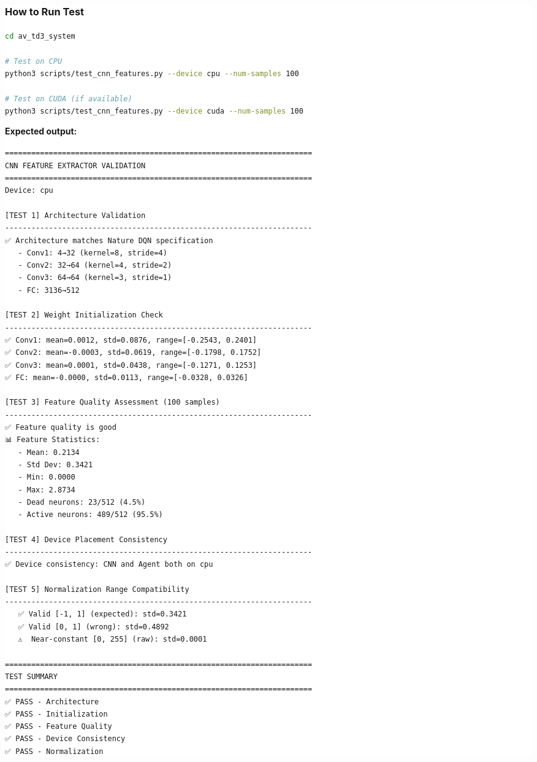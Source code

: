 ### How to Run Test

```bash
cd av_td3_system

# Test on CPU
python3 scripts/test_cnn_features.py --device cpu --num-samples 100

# Test on CUDA (if available)
python3 scripts/test_cnn_features.py --device cuda --num-samples 100
```

**Expected output:**
```
======================================================================
CNN FEATURE EXTRACTOR VALIDATION
======================================================================
Device: cpu

[TEST 1] Architecture Validation
----------------------------------------------------------------------
✅ Architecture matches Nature DQN specification
   - Conv1: 4→32 (kernel=8, stride=4)
   - Conv2: 32→64 (kernel=4, stride=2)
   - Conv3: 64→64 (kernel=3, stride=1)
   - FC: 3136→512

[TEST 2] Weight Initialization Check
----------------------------------------------------------------------
✅ Conv1: mean=0.0012, std=0.0876, range=[-0.2543, 0.2401]
✅ Conv2: mean=-0.0003, std=0.0619, range=[-0.1798, 0.1752]
✅ Conv3: mean=0.0001, std=0.0438, range=[-0.1271, 0.1253]
✅ FC: mean=-0.0000, std=0.0113, range=[-0.0328, 0.0326]

[TEST 3] Feature Quality Assessment (100 samples)
----------------------------------------------------------------------
✅ Feature quality is good
📊 Feature Statistics:
   - Mean: 0.2134
   - Std Dev: 0.3421
   - Min: 0.0000
   - Max: 2.8734
   - Dead neurons: 23/512 (4.5%)
   - Active neurons: 489/512 (95.5%)

[TEST 4] Device Placement Consistency
----------------------------------------------------------------------
✅ Device consistency: CNN and Agent both on cpu

[TEST 5] Normalization Range Compatibility
----------------------------------------------------------------------
   ✅ Valid [-1, 1] (expected): std=0.3421
   ✅ Valid [0, 1] (wrong): std=0.4892
   ⚠️  Near-constant [0, 255] (raw): std=0.0001

======================================================================
TEST SUMMARY
======================================================================
✅ PASS - Architecture
✅ PASS - Initialization
✅ PASS - Feature Quality
✅ PASS - Device Consistency
✅ PASS - Normalization

```